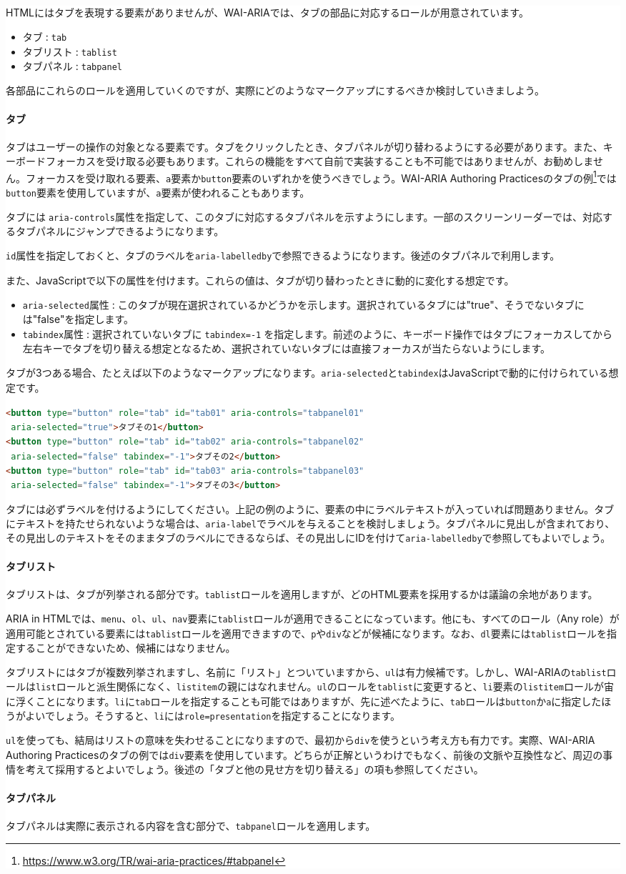 HTMLにはタブを表現する要素がありませんが、WAI-ARIAでは、タブの部品に対応するロールが用意されています。

- タブ : `tab`
- タブリスト : `tablist`
- タブパネル : `tabpanel`

各部品にこれらのロールを適用していくのですが、実際にどのようなマークアップにするべきか検討していきましよう。

#### タブ

タブはユーザーの操作の対象となる要素です。タブをクリックしたとき、タブパネルが切り替わるようにする必要があります。また、キーボードフォーカスを受け取る必要もあります。これらの機能をすべて自前で実装することも不可能ではありませんが、お勧めしません。フォーカスを受け取れる要素、`a`要素か`button`要素のいずれかを使うべきでしょう。WAI-ARIA Authoring Practicesのタブの例[^11]では`button`要素を使用していますが、`a`要素が使われることもあります。

[^11]: <https://www.w3.org/TR/wai-aria-practices/#tabpanel>

タブには `aria-controls`属性を指定して、このタブに対応するタブパネルを示すようにします。一部のスクリーンリーダーでは、対応するタブパネルにジャンプできるようになります。

`id`属性を指定しておくと、タブのラベルを`aria-labelledby`で参照できるようになります。後述のタブパネルで利用します。

また、JavaScriptで以下の属性を付けます。これらの値は、タブが切り替わったときに動的に変化する想定です。

- `aria-selected`属性 : このタブが現在選択されているかどうかを示します。選択されているタブには"true"、そうでないタブには"false"を指定します。
- `tabindex`属性 : 選択されていないタブに `tabindex=-1` を指定します。前述のように、キーボード操作ではタブにフォーカスしてから左右キーでタブを切り替える想定となるため、選択されていないタブには直接フォーカスが当たらないようにします。

タブが3つある場合、たとえば以下のようなマークアップになります。`aria-selected`と`tabindex`はJavaScriptで動的に付けられている想定です。

```html
<button type="button" role="tab" id="tab01" aria-controls="tabpanel01"
 aria-selected="true">タブその1</button>
<button type="button" role="tab" id="tab02" aria-controls="tabpanel02"
 aria-selected="false" tabindex="-1">タブその2</button>
<button type="button" role="tab" id="tab03" aria-controls="tabpanel03"
 aria-selected="false" tabindex="-1">タブその3</button>
```

タブには必ずラベルを付けるようにしてください。上記の例のように、要素の中にラベルテキストが入っていれば問題ありません。タブにテキストを持たせられないような場合は、`aria-label`でラベルを与えることを検討しましょう。タブパネルに見出しが含まれており、その見出しのテキストをそのままタブのラベルにできるならば、その見出しにIDを付けて`aria-labelledby`で参照してもよいでしょう。

#### タブリスト

タブリストは、タブが列挙される部分です。`tablist`ロールを適用しますが、どのHTML要素を採用するかは議論の余地があります。

ARIA in HTMLでは、`menu`、`ol`、`ul`、`nav`要素に`tablist`ロールが適用できることになっています。他にも、すべてのロール（Any role）が適用可能とされている要素には`tablist`ロールを適用できますので、`p`や`div`などが候補になります。なお、`dl`要素には`tablist`ロールを指定することができないため、候補にはなりません。

タブリストにはタブが複数列挙されますし、名前に「リスト」とついていますから、`ul`は有力候補です。しかし、WAI-ARIAの`tablist`ロールは`list`ロールと派生関係になく、`listitem`の親にはなれません。`ul`のロールを`tablist`に変更すると、`li`要素の`listitem`ロールが宙に浮くことになります。`li`に`tab`ロールを指定することも可能ではありますが、先に述べたように、`tab`ロールは`button`か`a`に指定したほうがよいでしょう。そうすると、`li`には`role=presentation`を指定することになります。

`ul`を使っても、結局はリストの意味を失わせることになりますので、最初から`div`を使うという考え方も有力です。実際、WAI-ARIA Authoring Practicesのタブの例では`div`要素を使用しています。どちらが正解というわけでもなく、前後の文脈や互換性など、周辺の事情を考えて採用するとよいでしょう。後述の「タブと他の見せ方を切り替える」の項も参照してください。



#### タブパネル

タブパネルは実際に表示される内容を含む部分で、`tabpanel`ロールを適用します。


[^1]: <https://www.w3.org/TR/wai-aria-practices/>
[^2]: <https://www.w3.org/TR/WCAG21/#keyboard>
[^3]: <https://www.w3.org/TR/WCAG21/#non-text-content>
[^4]: <https://github.com/twbs/bootstrap/blob/main/scss/mixins/_visually-hidden.scss>
[^5]: <https://www.w3.org/TR/WCAG21/#meaningful-sequence>
[^6]: <https://www.w3.org/TR/WCAG21/#focus-order>
[^7]: <https://www.w3.org/TR/wai-aria-practices/#carousel>
[^8]: <https://www.w3.org/WAI/tutorials/carousels/>
[^9]: <https://kenwheeler.github.io/slick/>
[^10]: <https://www.w3.org/TR/WCAG21/#pause-stop-hide>
[^12]: <https://developer.mozilla.org/ja/docs/Web/HTML/Element/dialog>
[^13]: <https://www.w3.org/TR/wai-aria-practices/examples/dialog-modal/dialog.html>
[^14]: <https://www.w3.org/TR/SVG2/struct.html#implicit-aria-semantics>
[^15]: <https://w3c.github.io/graphics-aria/#graphics-document>
[^16]: <https://w3c.github.io/svg-aam/#mapping_additional>
[^17]: <https://www.w3.org/TR/wai-aria-practices/#no_aria_better_bad_aria>